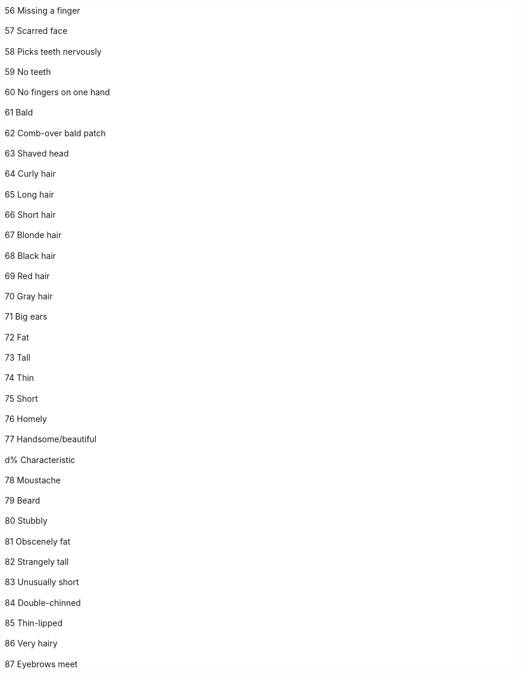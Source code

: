 56 Missing a finger

57 Scarred face

58 Picks teeth nervously

59 No teeth

60 No fingers on one hand

61 Bald

62 Comb-over bald patch

63 Shaved head

64 Curly hair

65 Long hair

66 Short hair

67 Blonde hair

68 Black hair

69 Red hair

70 Gray hair

71 Big ears

72 Fat

73 Tall

74 Thin

75 Short

76 Homely

77 Handsome/beautiful

d% Characteristic

78 Moustache

79 Beard

80 Stubbly

81 Obscenely fat

82 Strangely tall

83 Unusually short

84 Double-chinned

85 Thin-lipped

86 Very hairy

87 Eyebrows meet
